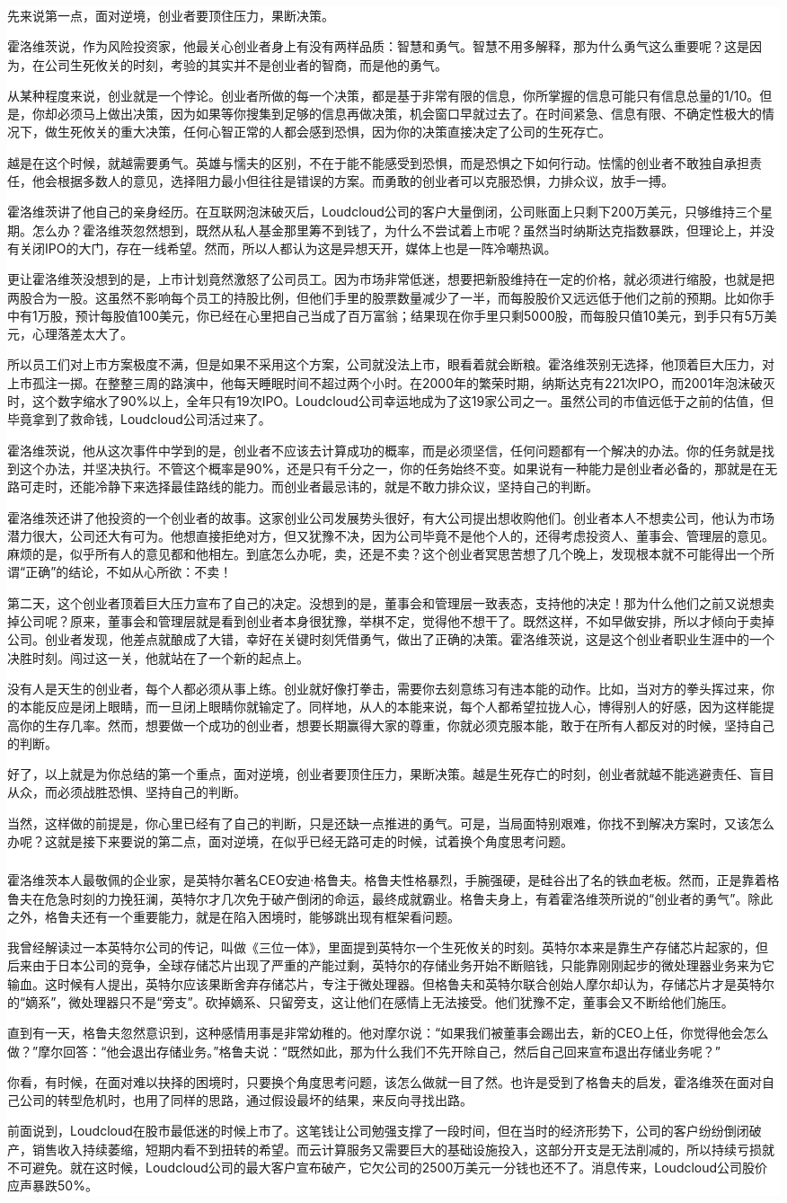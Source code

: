 

先来说第一点，面对逆境，创业者要顶住压力，果断决策。

霍洛维茨说，作为风险投资家，他最关心创业者身上有没有两样品质：智慧和勇气。智慧不用多解释，那为什么勇气这么重要呢？这是因为，在公司生死攸关的时刻，考验的其实并不是创业者的智商，而是他的勇气。

从某种程度来说，创业就是一个悖论。创业者所做的每一个决策，都是基于非常有限的信息，你所掌握的信息可能只有信息总量的1/10。但是，你却必须马上做出决策，因为如果等你搜集到足够的信息再做决策，机会窗口早就过去了。在时间紧急、信息有限、不确定性极大的情况下，做生死攸关的重大决策，任何心智正常的人都会感到恐惧，因为你的决策直接决定了公司的生死存亡。

越是在这个时候，就越需要勇气。英雄与懦夫的区别，不在于能不能感受到恐惧，而是恐惧之下如何行动。怯懦的创业者不敢独自承担责任，他会根据多数人的意见，选择阻力最小但往往是错误的方案。而勇敢的创业者可以克服恐惧，力排众议，放手一搏。

霍洛维茨讲了他自己的亲身经历。在互联网泡沫破灭后，Loudcloud公司的客户大量倒闭，公司账面上只剩下200万美元，只够维持三个星期。怎么办？霍洛维茨忽然想到，既然从私人基金那里筹不到钱了，为什么不尝试着上市呢？虽然当时纳斯达克指数暴跌，但理论上，并没有关闭IPO的大门，存在一线希望。然而，所以人都认为这是异想天开，媒体上也是一阵冷嘲热讽。

更让霍洛维茨没想到的是，上市计划竟然激怒了公司员工。因为市场非常低迷，想要把新股维持在一定的价格，就必须进行缩股，也就是把两股合为一股。这虽然不影响每个员工的持股比例，但他们手里的股票数量减少了一半，而每股股价又远远低于他们之前的预期。比如你手中有1万股，预计每股值100美元，你已经在心里把自己当成了百万富翁；结果现在你手里只剩5000股，而每股只值10美元，到手只有5万美元，心理落差太大了。

所以员工们对上市方案极度不满，但是如果不采用这个方案，公司就没法上市，眼看着就会断粮。霍洛维茨别无选择，他顶着巨大压力，对上市孤注一掷。在整整三周的路演中，他每天睡眠时间不超过两个小时。在2000年的繁荣时期，纳斯达克有221次IPO，而2001年泡沫破灭时，这个数字缩水了90%以上，全年只有19次IPO。Loudcloud公司幸运地成为了这19家公司之一。虽然公司的市值远低于之前的估值，但毕竟拿到了救命钱，Loudcloud公司活过来了。

 霍洛维茨说，他从这次事件中学到的是，创业者不应该去计算成功的概率，而是必须坚信，任何问题都有一个解决的办法。你的任务就是找到这个办法，并坚决执行。不管这个概率是90%，还是只有千分之一，你的任务始终不变。如果说有一种能力是创业者必备的，那就是在无路可走时，还能冷静下来选择最佳路线的能力。而创业者最忌讳的，就是不敢力排众议，坚持自己的判断。

霍洛维茨还讲了他投资的一个创业者的故事。这家创业公司发展势头很好，有大公司提出想收购他们。创业者本人不想卖公司，他认为市场潜力很大，公司还大有可为。他想直接拒绝对方，但又犹豫不决，因为公司毕竟不是他个人的，还得考虑投资人、董事会、管理层的意见。麻烦的是，似乎所有人的意见都和他相左。到底怎么办呢，卖，还是不卖？这个创业者冥思苦想了几个晚上，发现根本就不可能得出一个所谓“正确”的结论，不如从心所欲：不卖！

第二天，这个创业者顶着巨大压力宣布了自己的决定。没想到的是，董事会和管理层一致表态，支持他的决定！那为什么他们之前又说想卖掉公司呢？原来，董事会和管理层就是看到创业者本身很犹豫，举棋不定，觉得他不想干了。既然这样，不如早做安排，所以才倾向于卖掉公司。创业者发现，他差点就酿成了大错，幸好在关键时刻凭借勇气，做出了正确的决策。霍洛维茨说，这是这个创业者职业生涯中的一个决胜时刻。闯过这一关，他就站在了一个新的起点上。

没有人是天生的创业者，每个人都必须从事上练。创业就好像打拳击，需要你去刻意练习有违本能的动作。比如，当对方的拳头挥过来，你的本能反应是闭上眼睛，而一旦闭上眼睛你就输定了。同样地，从人的本能来说，每个人都希望拉拢人心，博得别人的好感，因为这样能提高你的生存几率。然而，想要做一个成功的创业者，想要长期赢得大家的尊重，你就必须克服本能，敢于在所有人都反对的时候，坚持自己的判断。

好了，以上就是为你总结的第一个重点，面对逆境，创业者要顶住压力，果断决策。越是生死存亡的时刻，创业者就越不能逃避责任、盲目从众，而必须战胜恐惧、坚持自己的判断。

当然，这样做的前提是，你心里已经有了自己的判断，只是还缺一点推进的勇气。可是，当局面特别艰难，你找不到解决方案时，又该怎么办呢？这就是接下来要说的第二点，面对逆境，在似乎已经无路可走的时候，试着换个角度思考问题。

###     



霍洛维茨本人最敬佩的企业家，是英特尔著名CEO安迪·格鲁夫。格鲁夫性格暴烈，手腕强硬，是硅谷出了名的铁血老板。然而，正是靠着格鲁夫在危急时刻的力挽狂澜，英特尔才几次免于破产倒闭的命运，最终成就霸业。格鲁夫身上，有着霍洛维茨所说的“创业者的勇气”。除此之外，格鲁夫还有一个重要能力，就是在陷入困境时，能够跳出现有框架看问题。

我曾经解读过一本英特尔公司的传记，叫做《三位一体》，里面提到英特尔一个生死攸关的时刻。英特尔本来是靠生产存储芯片起家的，但后来由于日本公司的竞争，全球存储芯片出现了严重的产能过剩，英特尔的存储业务开始不断赔钱，只能靠刚刚起步的微处理器业务来为它输血。这时候有人提出，英特尔应该果断舍弃存储芯片，专注于微处理器。但格鲁夫和英特尔联合创始人摩尔却认为，存储芯片才是英特尔的“嫡系”，微处理器只不是“旁支”。砍掉嫡系、只留旁支，这让他们在感情上无法接受。他们犹豫不定，董事会又不断给他们施压。

直到有一天，格鲁夫忽然意识到，这种感情用事是非常幼稚的。他对摩尔说：“如果我们被董事会踢出去，新的CEO上任，你觉得他会怎么做？”摩尔回答：“他会退出存储业务。”格鲁夫说：“既然如此，那为什么我们不先开除自己，然后自己回来宣布退出存储业务呢？”

你看，有时候，在面对难以抉择的困境时，只要换个角度思考问题，该怎么做就一目了然。也许是受到了格鲁夫的启发，霍洛维茨在面对自己公司的转型危机时，也用了同样的思路，通过假设最坏的结果，来反向寻找出路。

前面说到，Loudcloud在股市最低迷的时候上市了。这笔钱让公司勉强支撑了一段时间，但在当时的经济形势下，公司的客户纷纷倒闭破产，销售收入持续萎缩，短期内看不到扭转的希望。而云计算服务又需要巨大的基础设施投入，这部分开支是无法削减的，所以持续亏损就不可避免。就在这时候，Loudcloud公司的最大客户宣布破产，它欠公司的2500万美元一分钱也还不了。消息传来，Loudcloud公司股价应声暴跌50%。
